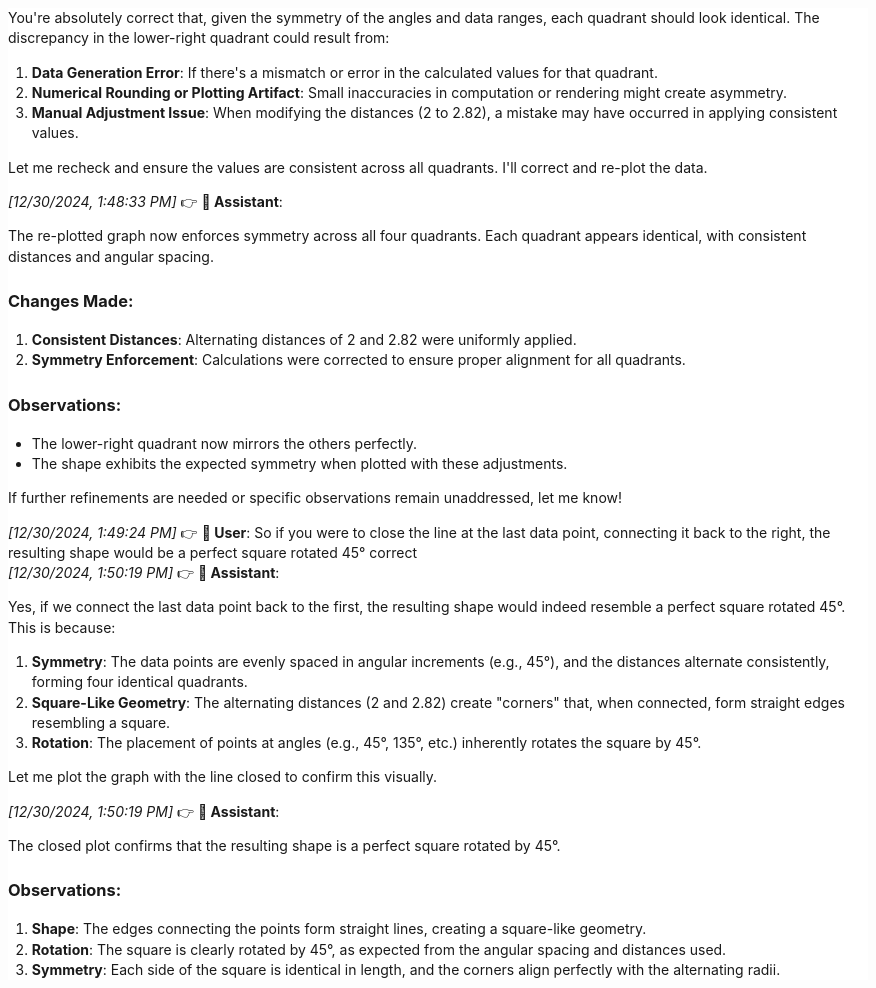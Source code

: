 You're absolutely correct that, given the symmetry of the angles and data ranges, each quadrant should look identical. The discrepancy in the lower-right quadrant could result from:

1. **Data Generation Error**: If there's a mismatch or error in the calculated values for that quadrant.
2. **Numerical Rounding or Plotting Artifact**: Small inaccuracies in computation or rendering might create asymmetry.
3. **Manual Adjustment Issue**: When modifying the distances (2 to 2.82), a mistake may have occurred in applying consistent values.

Let me recheck and ensure the values are consistent across all quadrants. I'll correct and re-plot the data.<br>

<i>[12/30/2024, 1:48:33 PM]</i> 👉 <b>🤖 Assistant</b>: 

The re-plotted graph now enforces symmetry across all four quadrants. Each quadrant appears identical, with consistent distances and angular spacing.

### Changes Made:
1. **Consistent Distances**: Alternating distances of 2 and 2.82 were uniformly applied.
2. **Symmetry Enforcement**: Calculations were corrected to ensure proper alignment for all quadrants.

### Observations:
- The lower-right quadrant now mirrors the others perfectly.
- The shape exhibits the expected symmetry when plotted with these adjustments.

If further refinements are needed or specific observations remain unaddressed, let me know!<br>

<i>[12/30/2024, 1:49:24 PM]</i> 👉 <b>👤 User</b>: So if you were to close the line at the last data point, connecting it back to the right, the resulting shape would be a perfect square rotated 45° correct<br>
<i>[12/30/2024, 1:50:19 PM]</i> 👉 <b>🤖 Assistant</b>: 

Yes, if we connect the last data point back to the first, the resulting shape would indeed resemble a perfect square rotated 45°. This is because:

1. **Symmetry**: The data points are evenly spaced in angular increments (e.g., 45°), and the distances alternate consistently, forming four identical quadrants.
2. **Square-Like Geometry**: The alternating distances (2 and 2.82) create "corners" that, when connected, form straight edges resembling a square.
3. **Rotation**: The placement of points at angles (e.g., 45°, 135°, etc.) inherently rotates the square by 45°.

Let me plot the graph with the line closed to confirm this visually.<br>

<i>[12/30/2024, 1:50:19 PM]</i> 👉 <b>🤖 Assistant</b>: 

The closed plot confirms that the resulting shape is a perfect square rotated by 45°. 

### Observations:
1. **Shape**: The edges connecting the points form straight lines, creating a square-like geometry.
2. **Rotation**: The square is clearly rotated by 45°, as expected from the angular spacing and distances used.
3. **Symmetry**: Each side of the square is identical in length, and the corners align perfectly with the alternating radii.
